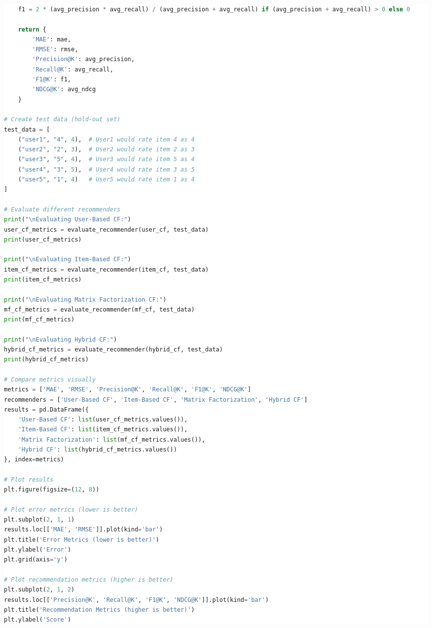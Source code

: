 ````python
    f1 = 2 * (avg_precision * avg_recall) / (avg_precision + avg_recall) if (avg_precision + avg_recall) > 0 else 0

    return {
        'MAE': mae,
        'RMSE': rmse,
        'Precision@K': avg_precision,
        'Recall@K': avg_recall,
        'F1@K': f1,
        'NDCG@K': avg_ndcg
    }

# Create test data (hold-out set)
test_data = [
    ("user1", "4", 4),  # User1 would rate item 4 as 4
    ("user2", "2", 3),  # User2 would rate item 2 as 3
    ("user3", "5", 4),  # User3 would rate item 5 as 4
    ("user4", "3", 5),  # User4 would rate item 3 as 5
    ("user5", "1", 4)   # User5 would rate item 1 as 4
]

# Evaluate different recommenders
print("\nEvaluating User-Based CF:")
user_cf_metrics = evaluate_recommender(user_cf, test_data)
print(user_cf_metrics)

print("\nEvaluating Item-Based CF:")
item_cf_metrics = evaluate_recommender(item_cf, test_data)
print(item_cf_metrics)

print("\nEvaluating Matrix Factorization CF:")
mf_cf_metrics = evaluate_recommender(mf_cf, test_data)
print(mf_cf_metrics)

print("\nEvaluating Hybrid CF:")
hybrid_cf_metrics = evaluate_recommender(hybrid_cf, test_data)
print(hybrid_cf_metrics)

# Compare metrics visually
metrics = ['MAE', 'RMSE', 'Precision@K', 'Recall@K', 'F1@K', 'NDCG@K']
recommenders = ['User-Based CF', 'Item-Based CF', 'Matrix Factorization', 'Hybrid CF']
results = pd.DataFrame({
    'User-Based CF': list(user_cf_metrics.values()),
    'Item-Based CF': list(item_cf_metrics.values()),
    'Matrix Factorization': list(mf_cf_metrics.values()),
    'Hybrid CF': list(hybrid_cf_metrics.values())
}, index=metrics)

# Plot results
plt.figure(figsize=(12, 8))

# Plot error metrics (lower is better)
plt.subplot(2, 1, 1)
results.loc[['MAE', 'RMSE']].plot(kind='bar')
plt.title('Error Metrics (lower is better)')
plt.ylabel('Error')
plt.grid(axis='y')

# Plot recommendation metrics (higher is better)
plt.subplot(2, 1, 2)
results.loc[['Precision@K', 'Recall@K', 'F1@K', 'NDCG@K']].plot(kind='bar')
plt.title('Recommendation Metrics (higher is better)')
plt.ylabel('Score')
````